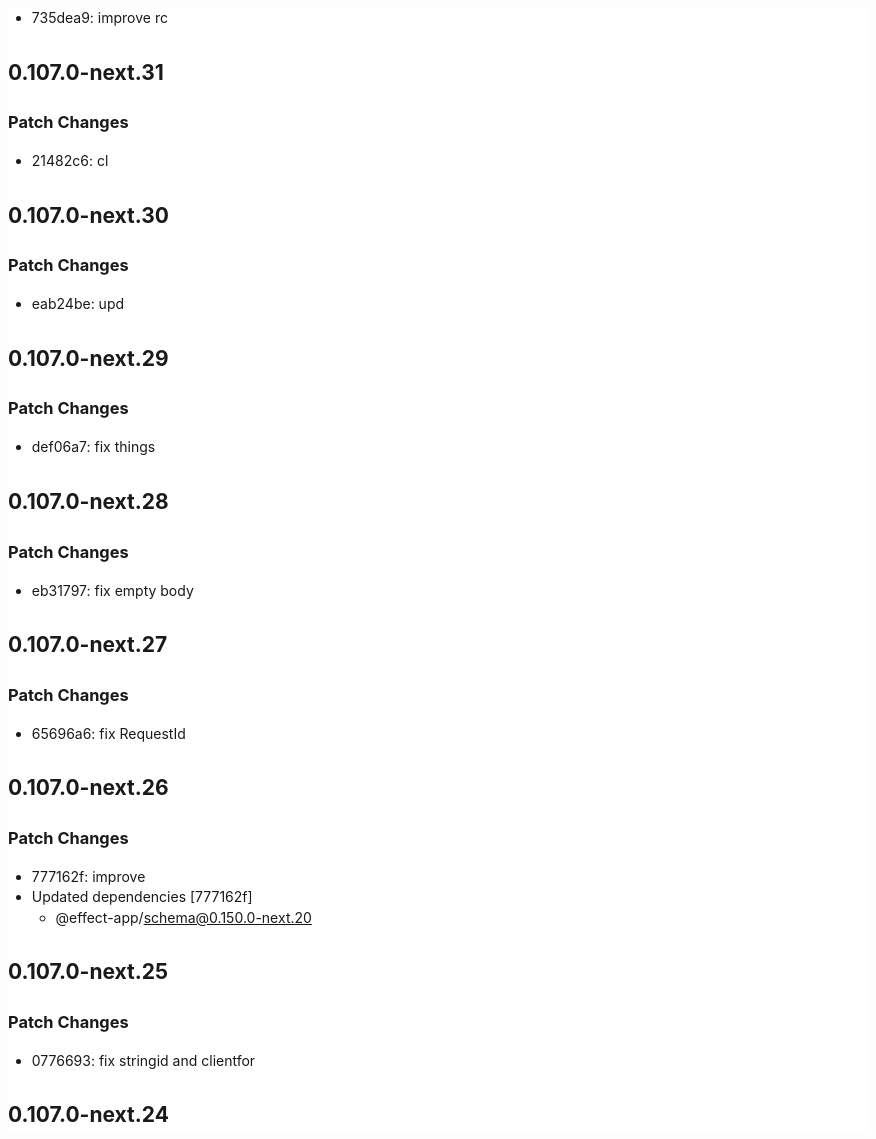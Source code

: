 - 735dea9: improve rc

## 0.107.0-next.31

### Patch Changes

- 21482c6: cl

## 0.107.0-next.30

### Patch Changes

- eab24be: upd

## 0.107.0-next.29

### Patch Changes

- def06a7: fix things

## 0.107.0-next.28

### Patch Changes

- eb31797: fix empty body

## 0.107.0-next.27

### Patch Changes

- 65696a6: fix RequestId

## 0.107.0-next.26

### Patch Changes

- 777162f: improve
- Updated dependencies [777162f]
  - @effect-app/schema@0.150.0-next.20

## 0.107.0-next.25

### Patch Changes

- 0776693: fix stringid and clientfor

## 0.107.0-next.24
